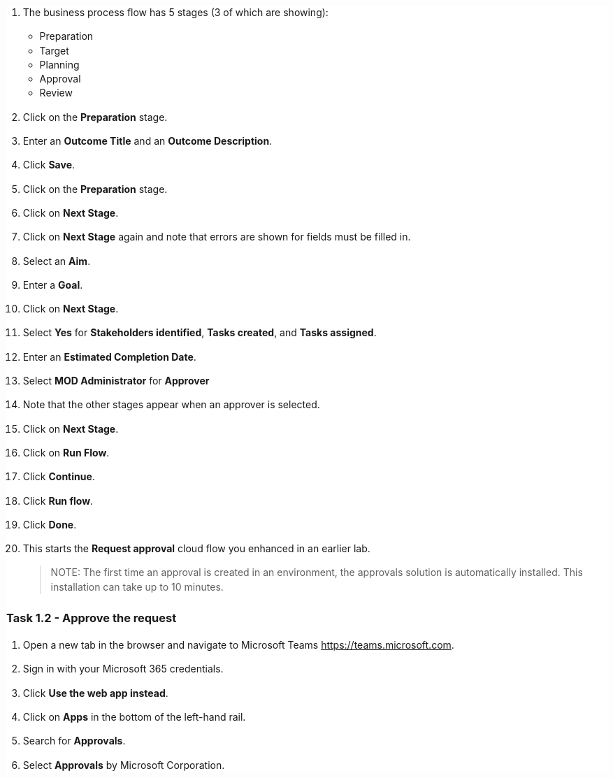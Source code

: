 1. The business process flow has 5 stages (3 of which are showing):

    - Preparation
    - Target
    - Planning
    - Approval
    - Review

1. Click on the **Preparation** stage.

1. Enter an **Outcome Title** and an **Outcome Description**.

1. Click **Save**.

1. Click on the **Preparation** stage.

1. Click on **Next Stage**.

1. Click on **Next Stage** again and note that errors are shown for fields must be filled in.

1. Select an **Aim**.

1. Enter a **Goal**.

1. Click on **Next Stage**.

1. Select **Yes** for **Stakeholders identified**, **Tasks created**, and **Tasks assigned**.

1. Enter an **Estimated Completion Date**.

1. Select **MOD Administrator** for **Approver**

1. Note that the other stages appear when an approver is selected.

1. Click on **Next Stage**.

1. Click on **Run Flow**.

1. Click **Continue**.

1. Click **Run flow**.

1. Click **Done**.

1. This starts the **Request approval** cloud flow you enhanced in an earlier lab.

    > NOTE: The first time an approval is created in an environment, the approvals solution is automatically installed. This installation can take up to 10 minutes.

### Task 1.2 - Approve the request

1. Open a new tab in the browser and navigate to Microsoft Teams <https://teams.microsoft.com>.

1. Sign in with your Microsoft 365 credentials.

1. Click **Use the web app instead**.

1. Click on **Apps** in the bottom of the left-hand rail.

1. Search for **Approvals**.

1. Select **Approvals** by Microsoft Corporation.
